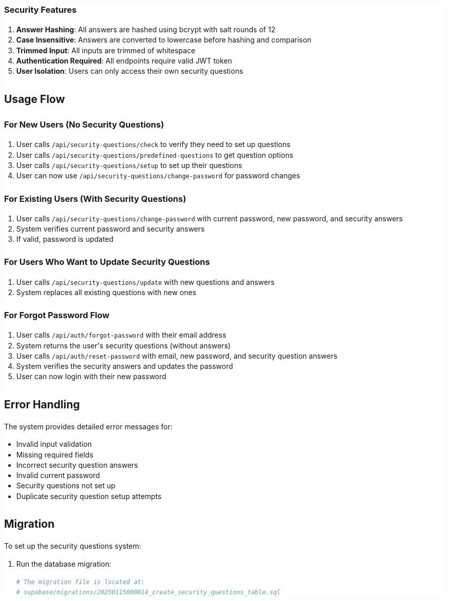 ### Security Features

1. **Answer Hashing**: All answers are hashed using bcrypt with salt rounds of 12
2. **Case Insensitive**: Answers are converted to lowercase before hashing and comparison
3. **Trimmed Input**: All inputs are trimmed of whitespace
4. **Authentication Required**: All endpoints require valid JWT token
5. **User Isolation**: Users can only access their own security questions

## Usage Flow

### For New Users (No Security Questions)
1. User calls `/api/security-questions/check` to verify they need to set up questions
2. User calls `/api/security-questions/predefined-questions` to get question options
3. User calls `/api/security-questions/setup` to set up their questions
4. User can now use `/api/security-questions/change-password` for password changes

### For Existing Users (With Security Questions)
1. User calls `/api/security-questions/change-password` with current password, new password, and security answers
2. System verifies current password and security answers
3. If valid, password is updated

### For Users Who Want to Update Security Questions
1. User calls `/api/security-questions/update` with new questions and answers
2. System replaces all existing questions with new ones

### For Forgot Password Flow
1. User calls `/api/auth/forgot-password` with their email address
2. System returns the user's security questions (without answers)
3. User calls `/api/auth/reset-password` with email, new password, and security question answers
4. System verifies the security answers and updates the password
5. User can now login with their new password

## Error Handling

The system provides detailed error messages for:
- Invalid input validation
- Missing required fields
- Incorrect security question answers
- Invalid current password
- Security questions not set up
- Duplicate security question setup attempts

## Migration

To set up the security questions system:

1. Run the database migration:
   ```bash
   # The migration file is located at:
   # supabase/migrations/20250115000014_create_security_questions_table.sql
   ```
